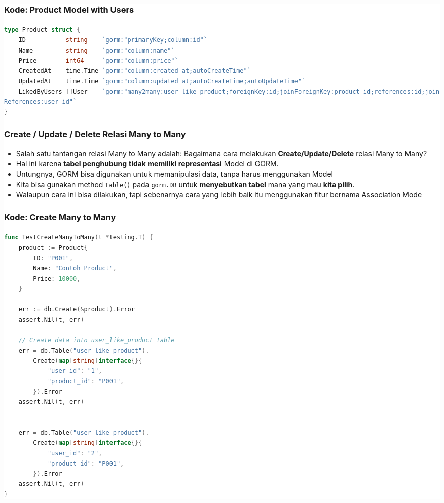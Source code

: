 ### Kode: Product Model with Users

```go
type Product struct {
	ID           string    `gorm:"primaryKey;column:id"`
	Name         string    `gorm:"column:name"`
	Price        int64     `gorm:"column:price"`
	CreatedAt    time.Time `gorm:"column:created_at;autoCreateTime"`
	UpdatedAt    time.Time `gorm:"column:updated_at;autoCreateTime;autoUpdateTime"`
	LikedByUsers []User    `gorm:"many2many:user_like_product;foreignKey:id;joinForeignKey:product_id;references:id;joinReferences:user_id"`
}
```

### Create / Update / Delete Relasi Many to Many

- Salah satu tantangan relasi Many to Many adalah: Bagaimana cara melakukan **Create/Update/Delete** relasi Many to Many?
- Hal ini karena **tabel penghubung** **tidak memiliki representasi** Model di GORM.
- Untungnya, GORM bisa digunakan untuk memanipulasi data, tanpa harus menggunakan Model
- Kita bisa gunakan method `Table()` pada `gorm.DB` untuk **menyebutkan tabel** mana yang mau **kita pilih**.
- Walaupun cara ini bisa dilakukan, tapi sebenarnya cara yang lebih baik itu menggunakan fitur bernama [Association Mode](README.md#association-mode)

### Kode: Create Many to Many

```go
func TestCreateManyToMany(t *testing.T) {
    product := Product{
        ID: "P001",
        Name: "Contoh Product",
        Price: 10000,
    }

    err := db.Create(&product).Error
    assert.Nil(t, err)

    // Create data into user_like_product table
    err = db.Table("user_like_product").
        Create(map[string]interface{}{
            "user_id": "1",
            "product_id": "P001",
        }).Error
    assert.Nil(t, err)


    err = db.Table("user_like_product").
        Create(map[string]interface{}{
            "user_id": "2",
            "product_id": "P001",
        }).Error
    assert.Nil(t, err)
}
```
